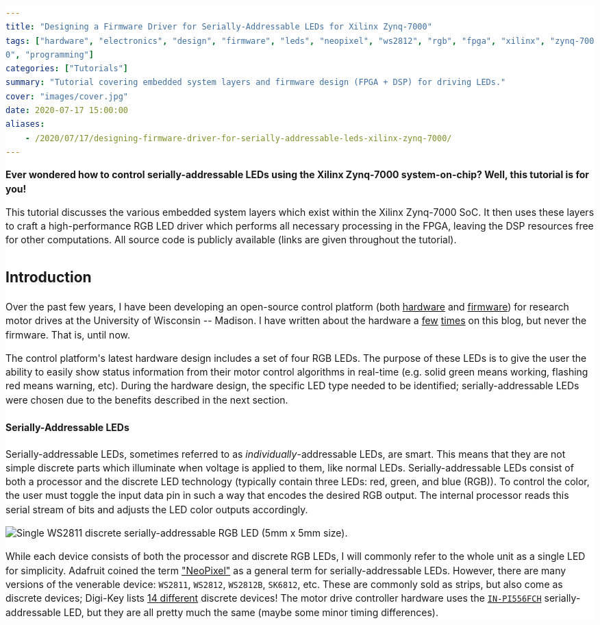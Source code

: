 ```yaml
---
title: "Designing a Firmware Driver for Serially-Addressable LEDs for Xilinx Zynq-7000"
tags: ["hardware", "electronics", "design", "firmware", "leds", "neopixel", "ws2812", "rgb", "fpga", "xilinx", "zynq-7000", "programming"]
categories: ["Tutorials"]
summary: "Tutorial covering embedded system layers and firmware design (FPGA + DSP) for driving LEDs."
cover: "images/cover.jpg"
date: 2020-07-17 15:00:00
aliases:
    - /2020/07/17/designing-firmware-driver-for-serially-addressable-leds-xilinx-zynq-7000/
---
```


**Ever wondered how to control serially-addressable LEDs using the Xilinx Zynq-7000 system-on-chip? Well, this tutorial is for you!**

This tutorial discusses the various embedded system layers which exist within the Xilinx Zynq-7000 SoC. It then uses these layers to craft a high-performance RGB LED driver which performs all necessary processing in the FPGA, leaving the DSP resources free for other computations. All source code is publicly available (links are given throughout the tutorial).

## Introduction

Over the past few years, I have been developing an open-source control platform (both [hardware](https://github.com/Severson-Group/AMDC-Hardware) and [firmware](https://github.com/Severson-Group/AMDC-Firmware)) for research motor drives at the University of Wisconsin -- Madison. I have written about the hardware a [few](https://nathanpetersen.com/2020/04/11/amdc-rev-d-hardware/) [times](https://nathanpetersen.com/2018/09/05/amdc-advanced-motor-drive-controller/) on this blog, but never the firmware. That is, until now.

The control platform's latest hardware design includes a set of four RGB LEDs. The purpose of these LEDs is to give the user the ability to easily show status information from their motor control algorithms in real-time (e.g. solid green means working, flashing red means warning, etc). During the hardware design, the specific LED type needed to be identified; serially-addressable LEDs were chosen due to the benefits described in the next section.

#### Serially-Addressable LEDs

Serially-addressable LEDs, sometimes referred to as *individually*-addressable LEDs, are smart. This means that they are not simple discrete parts which illuminate when voltage is applied to them, like normal LEDs. Serially-addressable LEDs consist of both a processor and the discrete LED technology (typically contain three LEDs: red, green, and blue (RGB)). To control the color, the user must toggle the input data pin in such a way that encodes the desired RGB output. The internal processor reads this serial stream of bits and adjusts the LED color outputs accordingly.

![Single WS2811 discrete serially-addressable RGB LED (5mm x 5mm size).][ws2811-diagram]

While each device consists of both the processor and discrete RGB LEDs, I will commonly refer to the whole unit as a single LED for simplicity. Adafruit coined the term ["NeoPixel"](https://www.adafruit.com/category/168) as a general term for serially-addressable LEDs. However, there are many versions of the venerable device: `WS2811`, `WS2812`, `WS2812B`, `SK6812`, etc. These are commonly sold as strips, but also come as discrete devices; Digi-Key lists [14 different](https://www.digikey.com/short/zmmvpv) discrete devices! The motor drive controller hardware uses the [`IN-PI556FCH`](https://www.digikey.com/product-detail/en/inolux/IN-PI556FCH/1830-1107-1-ND/7604648) serially-addressable LED, but they are all pretty much the same (maybe some  minor timing differences).


[ws2811-diagram]: /assets/images/ser-led/ws2811-diagram.jpg
[neopixel-strip]: /assets/images/ser-led/neopixel-strip.jpg
[amdc-leds-schematic]: /assets/images/ser-led/amdc-leds-schematic.png
[hardware-diagram]: /assets/images/ser-led/hardware-diagram.svg
[zynq-7000-arch]: /assets/images/ser-led/zynq-7000-arch.svg
[ip-blocks]: /assets/images/ser-led/ip-blocks.svg
[driver-design]: /assets/images/ser-led/driver-design.svg
[rgb-leds-sch]: /assets/images/ser-led/rgb-leds-sch.png
[rgb-leds-animation]: /assets/images/ser-led/rgb-leds-animation.gif
[rgb-led-on1]: /assets/images/ser-led/rgb-led-on1.jpg
[rgb-led-on2]: /assets/images/ser-led/rgb-led-on2.jpg
[axi-network-diagram]: /assets/images/ser-led/axi-network-diagram.png
[vivado-ip-block-gen]: /assets/images/ser-led/vivado-ip-block-gen.png
[vivado-ip-block1]: /assets/images/ser-led/vivado-ip-block1.png
[led-bit-timing-diagram]: /assets/images/ser-led/led-bit-timing-diagram.png
[led-rgb-data-diagram]: /assets/images/ser-led/led-rgb-data-diagram.png